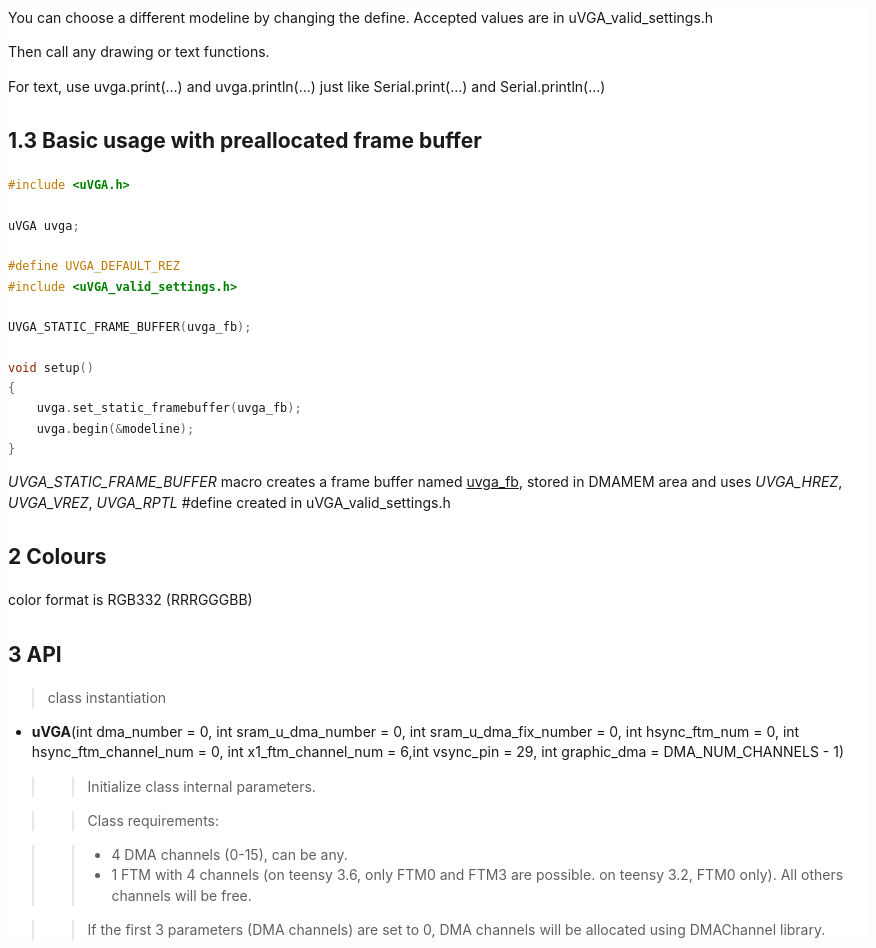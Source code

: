 You can choose a different modeline by changing the define. Accepted values are
in uVGA_valid_settings.h

Then call any drawing or text functions.

For text, use uvga.print(...) and uvga.println(...) just like Serial.print(...)
and Serial.println(...)


1.3 Basic usage with preallocated frame buffer
---

```C
#include <uVGA.h>

uVGA uvga;

#define UVGA_DEFAULT_REZ
#include <uVGA_valid_settings.h>

UVGA_STATIC_FRAME_BUFFER(uvga_fb);

void setup()
{
	uvga.set_static_framebuffer(uvga_fb);
	uvga.begin(&modeline);
}
```

*UVGA_STATIC_FRAME_BUFFER* macro creates a frame buffer named <u>uvga_fb</u>, stored in
DMAMEM area and uses *UVGA_HREZ*, *UVGA_VREZ*, *UVGA_RPTL* #define created in
uVGA_valid_settings.h


2 Colours
---

color format is RGB332 (RRRGGGBB)


3 API
---

>class instantiation

* **uVGA**(int dma_number = 0, int sram_u_dma_number = 0, int sram_u_dma_fix_number = 0, int hsync_ftm_num = 0, int hsync_ftm_channel_num = 0, int x1_ftm_channel_num = 6,int vsync_pin = 29, int graphic_dma = DMA_NUM_CHANNELS - 1)

>>Initialize class internal parameters.

>>Class requirements:

>>- 4 DMA channels (0-15), can be any.
>>- 1 FTM with 4 channels (on teensy 3.6, only FTM0 and FTM3 are possible. on teensy 3.2, FTM0 only).
>>All others channels will be free.

>>If the first 3 parameters (DMA channels) are set to 0, DMA channels will be allocated using DMAChannel library.
